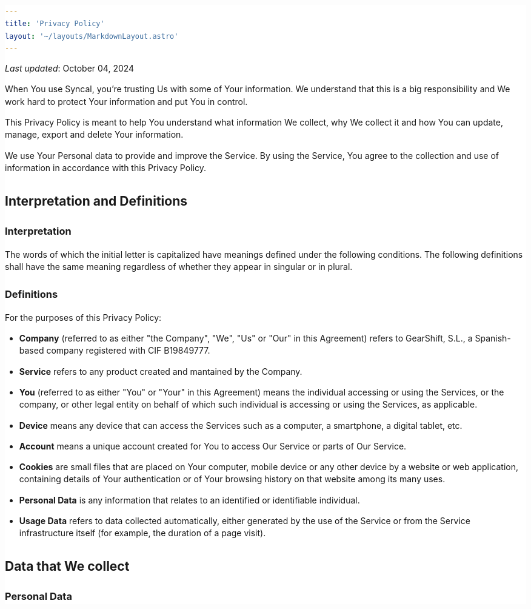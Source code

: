 ```yaml
---
title: 'Privacy Policy'
layout: '~/layouts/MarkdownLayout.astro'
---
```


_Last updated_: October 04, 2024

When You use Syncal, you’re trusting Us with some of Your information. We understand that this is a big responsibility and We work hard to protect Your information and put You in control.

This Privacy Policy is meant to help You understand what information We collect, why We collect it and how You can update, manage, export and delete Your information.

We use Your Personal data to provide and improve the Service. By using the Service, You agree to the collection and use of information in accordance with this Privacy Policy.

## Interpretation and Definitions

### Interpretation

The words of which the initial letter is capitalized have meanings defined under the following conditions. The following definitions shall have the same meaning regardless of whether they appear in singular or in plural.

### Definitions

For the purposes of this Privacy Policy:

- **Company** (referred to as either "the Company", "We", "Us" or "Our" in this Agreement) refers to GearShift, S.L., a Spanish-based company registered with CIF B19849777.

- **Service** refers to any product created and mantained by the Company.

- **You** (referred to as either "You" or "Your" in this Agreement) means the individual accessing or using the Services, or the company, or other legal entity on behalf of which such individual is accessing or using the Services, as applicable.

- **Device** means any device that can access the Services such as a computer, a smartphone, a digital tablet, etc.

- **Account** means a unique account created for You to access Our Service or parts of Our Service.

- **Cookies** are small files that are placed on Your computer, mobile device or any other device by a website or web application, containing details of Your authentication or of Your browsing history on that website among its many uses.

- **Personal Data** is any information that relates to an identified or identifiable individual.

- **Usage Data** refers to data collected automatically, either generated by the use of the Service or from the Service infrastructure itself (for example, the duration of a page visit).

## Data that We collect

### Personal Data
